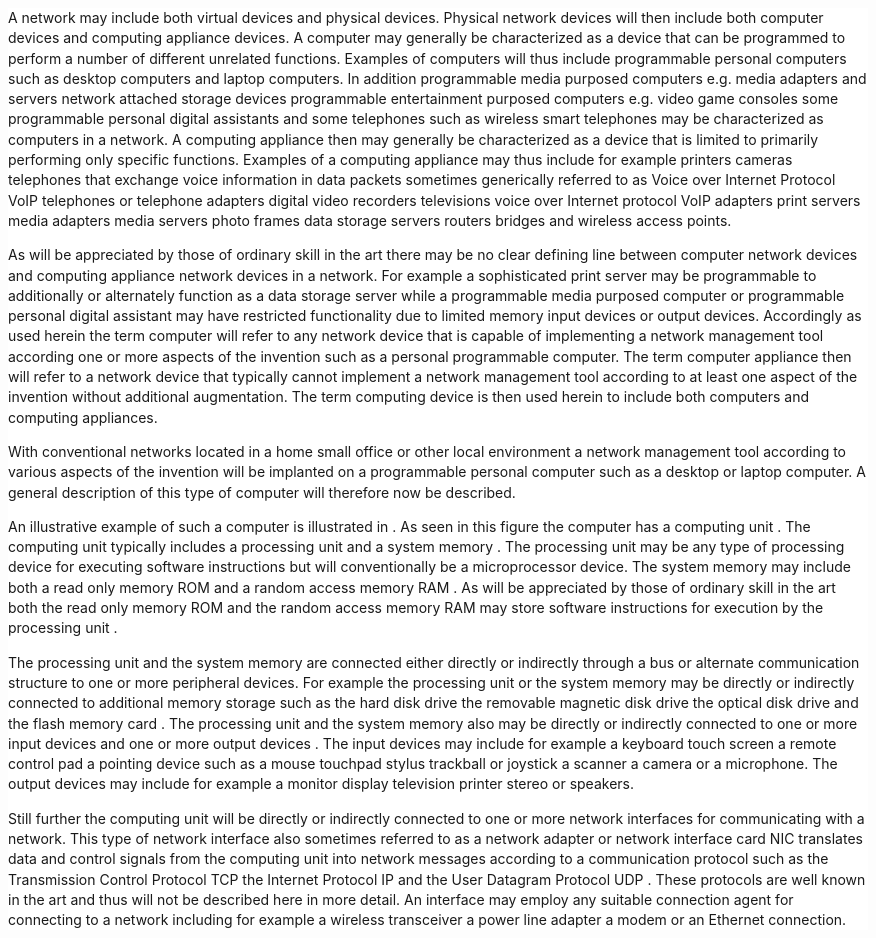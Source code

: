 A network may include both virtual devices and physical devices. Physical network devices will then include both computer devices and computing appliance devices. A computer may generally be characterized as a device that can be programmed to perform a number of different unrelated functions. Examples of computers will thus include programmable personal computers such as desktop computers and laptop computers. In addition programmable media purposed computers e.g. media adapters and servers network attached storage devices programmable entertainment purposed computers e.g. video game consoles some programmable personal digital assistants and some telephones such as wireless smart telephones may be characterized as computers in a network. A computing appliance then may generally be characterized as a device that is limited to primarily performing only specific functions. Examples of a computing appliance may thus include for example printers cameras telephones that exchange voice information in data packets sometimes generically referred to as Voice over Internet Protocol VoIP telephones or telephone adapters digital video recorders televisions voice over Internet protocol VoIP adapters print servers media adapters media servers photo frames data storage servers routers bridges and wireless access points.

As will be appreciated by those of ordinary skill in the art there may be no clear defining line between computer network devices and computing appliance network devices in a network. For example a sophisticated print server may be programmable to additionally or alternately function as a data storage server while a programmable media purposed computer or programmable personal digital assistant may have restricted functionality due to limited memory input devices or output devices. Accordingly as used herein the term computer will refer to any network device that is capable of implementing a network management tool according one or more aspects of the invention such as a personal programmable computer. The term computer appliance then will refer to a network device that typically cannot implement a network management tool according to at least one aspect of the invention without additional augmentation. The term computing device is then used herein to include both computers and computing appliances.

With conventional networks located in a home small office or other local environment a network management tool according to various aspects of the invention will be implanted on a programmable personal computer such as a desktop or laptop computer. A general description of this type of computer will therefore now be described.

An illustrative example of such a computer is illustrated in . As seen in this figure the computer has a computing unit . The computing unit typically includes a processing unit and a system memory . The processing unit may be any type of processing device for executing software instructions but will conventionally be a microprocessor device. The system memory may include both a read only memory ROM and a random access memory RAM . As will be appreciated by those of ordinary skill in the art both the read only memory ROM and the random access memory RAM may store software instructions for execution by the processing unit .

The processing unit and the system memory are connected either directly or indirectly through a bus or alternate communication structure to one or more peripheral devices. For example the processing unit or the system memory may be directly or indirectly connected to additional memory storage such as the hard disk drive the removable magnetic disk drive the optical disk drive and the flash memory card . The processing unit and the system memory also may be directly or indirectly connected to one or more input devices and one or more output devices . The input devices may include for example a keyboard touch screen a remote control pad a pointing device such as a mouse touchpad stylus trackball or joystick a scanner a camera or a microphone. The output devices may include for example a monitor display television printer stereo or speakers.

Still further the computing unit will be directly or indirectly connected to one or more network interfaces for communicating with a network. This type of network interface also sometimes referred to as a network adapter or network interface card NIC translates data and control signals from the computing unit into network messages according to a communication protocol such as the Transmission Control Protocol TCP the Internet Protocol IP and the User Datagram Protocol UDP . These protocols are well known in the art and thus will not be described here in more detail. An interface may employ any suitable connection agent for connecting to a network including for example a wireless transceiver a power line adapter a modem or an Ethernet connection.
